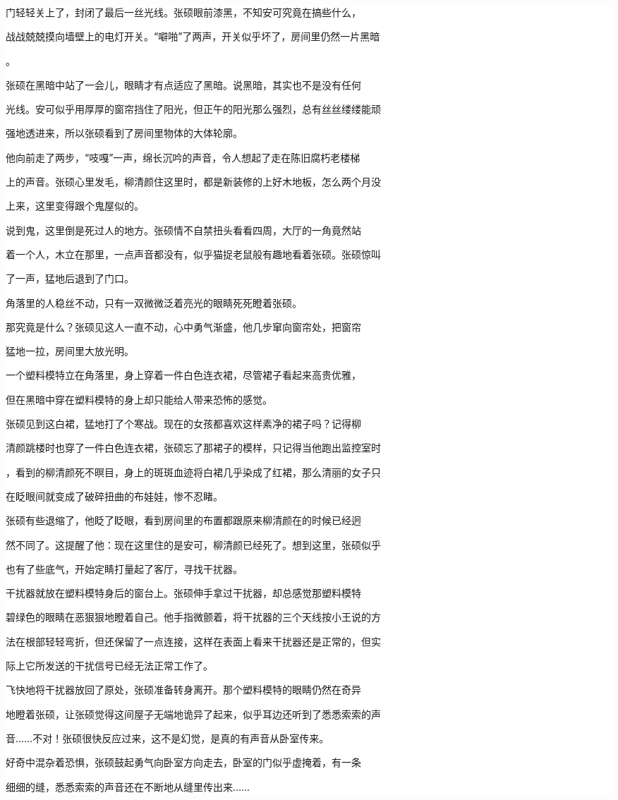 门轻轻关上了，封闭了最后一丝光线。张硕眼前漆黑，不知安可究竟在搞些什么，

战战兢兢摸向墙壁上的电灯开关。“噼啪”了两声，开关似乎坏了，房间里仍然一片黑暗

。

张硕在黑暗中站了一会儿，眼睛才有点适应了黑暗。说黑暗，其实也不是没有任何

光线。安可似乎用厚厚的窗帘挡住了阳光，但正午的阳光那么强烈，总有丝丝缕缕能顽

强地透进来，所以张硕看到了房间里物体的大体轮廓。

他向前走了两步，“吱嘎”一声，绵长沉吟的声音，令人想起了走在陈旧腐朽老楼梯

上的声音。张硕心里发毛，柳清颜住这里时，都是新装修的上好木地板，怎么两个月没

上来，这里变得跟个鬼屋似的。

说到鬼，这里倒是死过人的地方。张硕情不自禁扭头看看四周，大厅的一角竟然站

着一个人，木立在那里，一点声音都没有，似乎猫捉老鼠般有趣地看着张硕。张硕惊叫

了一声，猛地后退到了门口。

角落里的人稳丝不动，只有一双微微泛着亮光的眼睛死死瞪着张硕。

那究竟是什么？张硕见这人一直不动，心中勇气渐盛，他几步窜向窗帘处，把窗帘

猛地一拉，房间里大放光明。

一个塑料模特立在角落里，身上穿着一件白色连衣裙，尽管裙子看起来高贵优雅，

但在黑暗中穿在塑料模特的身上却只能给人带来恐怖的感觉。

张硕见到这白裙，猛地打了个寒战。现在的女孩都喜欢这样素净的裙子吗？记得柳

清颜跳楼时也穿了一件白色连衣裙，张硕忘了那裙子的模样，只记得当他跑出监控室时

，看到的柳清颜死不暝目，身上的斑斑血迹将白裙几乎染成了红裙，那么清丽的女子只

在眨眼间就变成了破碎扭曲的布娃娃，惨不忍睹。

张硕有些退缩了，他眨了眨眼，看到房间里的布置都跟原来柳清颜在的时候已经迥

然不同了。这提醒了他：现在这里住的是安可，柳清颜已经死了。想到这里，张硕似乎

也有了些底气，开始定睛打量起了客厅，寻找干扰器。

干扰器就放在塑料模特身后的窗台上。张硕伸手拿过干扰器，却总感觉那塑料模特

碧绿色的眼睛在恶狠狠地瞪着自己。他手指微颤着，将干扰器的三个天线按小王说的方

法在根部轻轻弯折，但还保留了一点连接，这样在表面上看来干扰器还是正常的，但实

际上它所发送的干扰信号已经无法正常工作了。

飞快地将干扰器放回了原处，张硕准备转身离开。那个塑料模特的眼睛仍然在奇异

地瞪着张硕，让张硕觉得这间屋子无端地诡异了起来，似乎耳边还听到了悉悉索索的声

音……不对！张硕很快反应过来，这不是幻觉，是真的有声音从卧室传来。

好奇中混杂着恐惧，张硕鼓起勇气向卧室方向走去，卧室的门似乎虚掩着，有一条

细细的缝，悉悉索索的声音还在不断地从缝里传出来……
